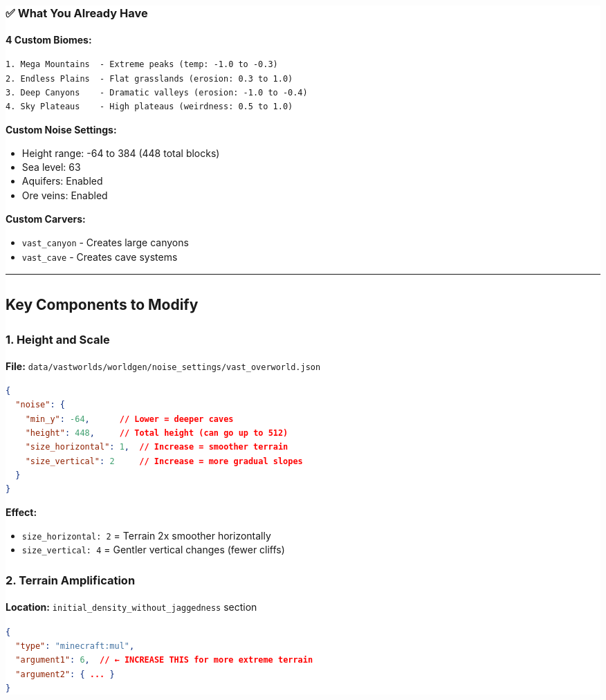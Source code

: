 ### ✅ What You Already Have

**4 Custom Biomes:**
```
1. Mega Mountains  - Extreme peaks (temp: -1.0 to -0.3)
2. Endless Plains  - Flat grasslands (erosion: 0.3 to 1.0)
3. Deep Canyons    - Dramatic valleys (erosion: -1.0 to -0.4)
4. Sky Plateaus    - High plateaus (weirdness: 0.5 to 1.0)
```

**Custom Noise Settings:**
- Height range: -64 to 384 (448 total blocks)
- Sea level: 63
- Aquifers: Enabled
- Ore veins: Enabled

**Custom Carvers:**
- `vast_canyon` - Creates large canyons
- `vast_cave` - Creates cave systems

---

## Key Components to Modify

### 1. Height and Scale

**File:** `data/vastworlds/worldgen/noise_settings/vast_overworld.json`

```json
{
  "noise": {
    "min_y": -64,      // Lower = deeper caves
    "height": 448,     // Total height (can go up to 512)
    "size_horizontal": 1,  // Increase = smoother terrain
    "size_vertical": 2     // Increase = more gradual slopes
  }
}
```

**Effect:**
- `size_horizontal: 2` = Terrain 2x smoother horizontally
- `size_vertical: 4` = Gentler vertical changes (fewer cliffs)

### 2. Terrain Amplification

**Location:** `initial_density_without_jaggedness` section

```json
{
  "type": "minecraft:mul",
  "argument1": 6,  // ← INCREASE THIS for more extreme terrain
  "argument2": { ... }
}
```
